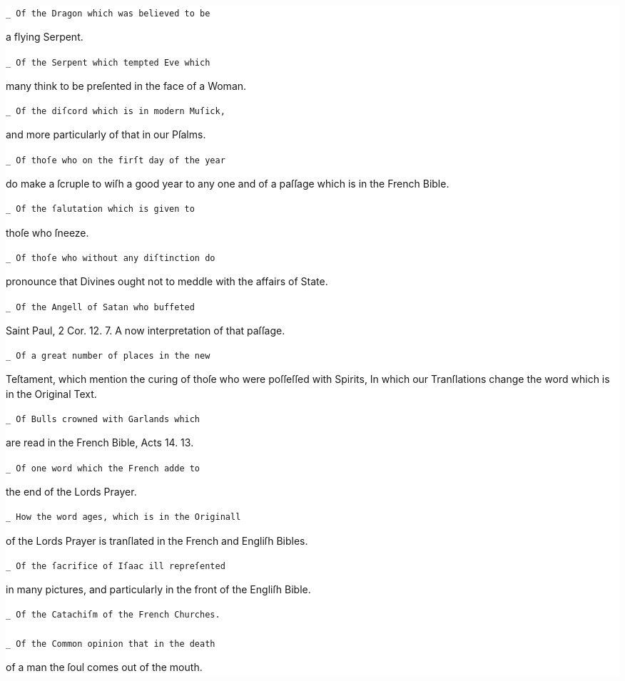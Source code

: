     _ Of the Dragon which was believed to be
a flying Serpent.

    _ Of the Serpent which tempted Eve which
many think to be preſented in the
face of a Woman.

    _ Of the diſcord which is in modern Muſick,
and more particularly of that
in our Pſalms.

    _ Of thoſe who on the firſt day of the year
do make a ſcruple to wiſh a good
year to any one and of a paſſage
which is in the
French Bible.

    _ Of the ſalutation which is given to
thoſe who ſneeze.

    _ Of thoſe who without any diſtinction do
pronounce that Divines ought not to
meddle with the affairs of State.

    _ Of the Angell of Satan who buffeted
Saint Paul, 2 Cor. 12. 7. A now
interpretation of that paſſage.

    _ Of a great number of places in the new
Teſtament, which mention the curing
of thoſe who were poſſeſſed with Spirits,
In which our Tranſlations
change the word which is
in the Original Text.

    _ Of Bulls crowned with Garlands which
are read in the French Bible,
Acts 14. 13.

    _ Of one word which the French adde to
the end of the Lords Prayer.

    _ How the word ages, which is in the Originall
of the Lords Prayer is
tranſlated in the French
and Engliſh Bibles.

    _ Of the ſacrifice of Iſaac ill repreſented
in many pictures, and particularly
in the front of the
Engliſh Bible.

    _ Of the Catachiſm of the French Churches.

    _ Of the Common opinion that in the death
of a man the ſoul comes out of
the mouth.
